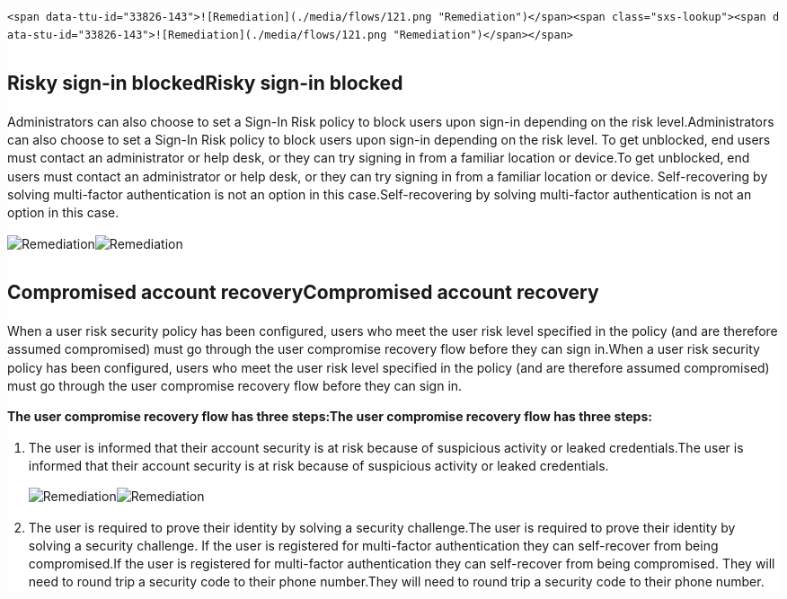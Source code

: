     <span data-ttu-id="33826-143">![Remediation](./media/flows/121.png "Remediation")</span><span class="sxs-lookup"><span data-stu-id="33826-143">![Remediation](./media/flows/121.png "Remediation")</span></span>

## <a name="risky-sign-in-blocked"></a><span data-ttu-id="33826-144">Risky sign-in blocked</span><span class="sxs-lookup"><span data-stu-id="33826-144">Risky sign-in blocked</span></span>
<span data-ttu-id="33826-145">Administrators can also choose to set a Sign-In Risk policy to block users upon sign-in depending on the risk level.</span><span class="sxs-lookup"><span data-stu-id="33826-145">Administrators can also choose to set a Sign-In Risk policy to block users upon sign-in depending on the risk level.</span></span> <span data-ttu-id="33826-146">To get unblocked, end users must contact an administrator or help desk, or they can try signing in from a familiar location or device.</span><span class="sxs-lookup"><span data-stu-id="33826-146">To get unblocked, end users must contact an administrator or help desk, or they can try signing in from a familiar location or device.</span></span> <span data-ttu-id="33826-147">Self-recovering by solving multi-factor authentication is not an option in this case.</span><span class="sxs-lookup"><span data-stu-id="33826-147">Self-recovering by solving multi-factor authentication is not an option in this case.</span></span>

<span data-ttu-id="33826-148">![Remediation](./media/flows/200.png "Remediation")</span><span class="sxs-lookup"><span data-stu-id="33826-148">![Remediation](./media/flows/200.png "Remediation")</span></span>

## <a name="compromised-account-recovery"></a><span data-ttu-id="33826-149">Compromised account recovery</span><span class="sxs-lookup"><span data-stu-id="33826-149">Compromised account recovery</span></span>
<span data-ttu-id="33826-150">When a user risk security policy has been configured, users who meet the user risk level specified in the policy (and are therefore assumed compromised) must go through the user compromise recovery flow before they can sign in.</span><span class="sxs-lookup"><span data-stu-id="33826-150">When a user risk security policy has been configured, users who meet the user risk level specified in the policy (and are therefore assumed compromised) must go through the user compromise recovery flow before they can sign in.</span></span> 

<span data-ttu-id="33826-151">**The user compromise recovery flow has three steps:**</span><span class="sxs-lookup"><span data-stu-id="33826-151">**The user compromise recovery flow has three steps:**</span></span>

1. <span data-ttu-id="33826-152">The user is informed that their account security is at risk because of suspicious activity or leaked credentials.</span><span class="sxs-lookup"><span data-stu-id="33826-152">The user is informed that their account security is at risk because of suspicious activity or leaked credentials.</span></span>
   
    <span data-ttu-id="33826-153">![Remediation](./media/flows/101.png "Remediation")</span><span class="sxs-lookup"><span data-stu-id="33826-153">![Remediation](./media/flows/101.png "Remediation")</span></span>
2. <span data-ttu-id="33826-154">The user is required to prove their identity by solving a security challenge.</span><span class="sxs-lookup"><span data-stu-id="33826-154">The user is required to prove their identity by solving a security challenge.</span></span> <span data-ttu-id="33826-155">If the user is registered for multi-factor authentication they can self-recover from being compromised.</span><span class="sxs-lookup"><span data-stu-id="33826-155">If the user is registered for multi-factor authentication they can self-recover from being compromised.</span></span> <span data-ttu-id="33826-156">They will need to round trip a security code to their phone number.</span><span class="sxs-lookup"><span data-stu-id="33826-156">They will need to round trip a security code to their phone number.</span></span> 
   